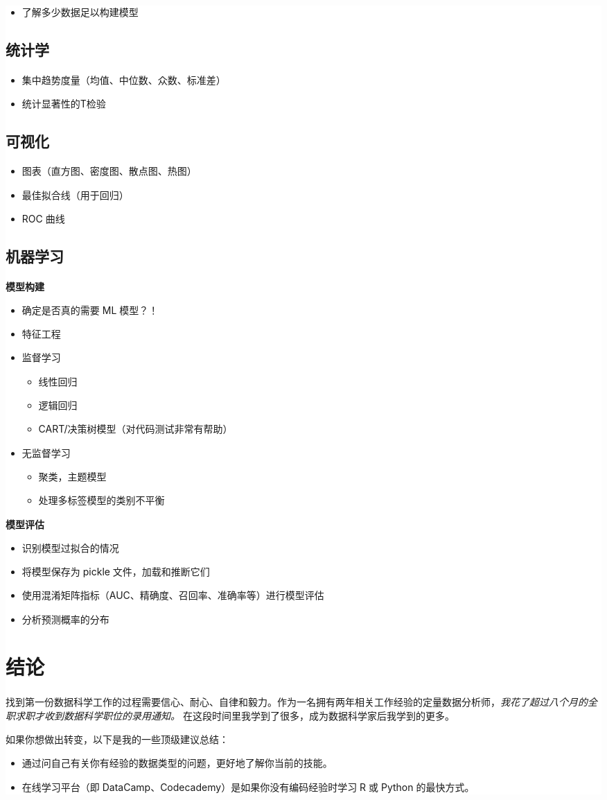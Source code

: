 +   了解多少数据足以构建模型

## 统计学

+   集中趋势度量（均值、中位数、众数、标准差）

+   统计显著性的T检验

## 可视化

+   图表（直方图、密度图、散点图、热图）

+   最佳拟合线（用于回归）

+   ROC 曲线

## 机器学习

**模型构建**

+   确定是否真的需要 ML 模型？！

+   特征工程

+   监督学习

    - 线性回归

    - 逻辑回归

    - CART/决策树模型（对代码测试非常有帮助）

+   无监督学习

    - 聚类，主题模型

    - 处理多标签模型的类别不平衡

**模型评估**

+   识别模型过拟合的情况

+   将模型保存为 pickle 文件，加载和推断它们

+   使用混淆矩阵指标（AUC、精确度、召回率、准确率等）进行模型评估

+   分析预测概率的分布

# 结论

找到第一份数据科学工作的过程需要信心、耐心、自律和毅力。作为一名拥有两年相关工作经验的定量数据分析师，*我花了超过八个月的全职求职才收到数据科学职位的录用通知。* 在这段时间里我学到了很多，成为数据科学家后我学到的更多。

如果你想做出转变，以下是我的一些顶级建议总结：

+   通过问自己有关你有经验的数据类型的问题，更好地了解你当前的技能。

+   在线学习平台（即 DataCamp、Codecademy）是如果你没有编码经验时学习 R 或 Python 的最快方式。
